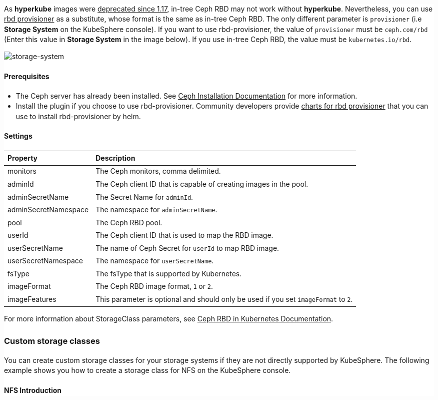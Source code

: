 As **hyperkube** images were [deprecated since 1.17](https://github.com/kubernetes/kubernetes/pull/85094), in-tree Ceph RBD may not work without **hyperkube**.
Nevertheless, you can use [rbd provisioner](https://github.com/kubernetes-incubator/external-storage/tree/master/ceph/rbd) as a substitute, whose format is the same as in-tree Ceph RBD. The only different parameter is `provisioner` (i.e **Storage System** on the KubeSphere console). If you want to use rbd-provisioner, the value of `provisioner` must be `ceph.com/rbd` (Enter this value in **Storage System** in the image below). If you use in-tree Ceph RBD, the value must be `kubernetes.io/rbd`. 

![storage-system](/images/docs/cluster-administration/persistent-volume-and-storage-class/storage-system.png)

#### Prerequisites

- The Ceph server has already been installed. See [Ceph Installation Documentation](https://docs.ceph.com/en/latest/install/) for more information.
- Install the plugin if you choose to use rbd-provisioner. Community developers provide [charts for rbd provisioner](https://github.com/kubesphere/helm-charts/tree/master/src/test/rbd-provisioner) that you can use to install rbd-provisioner by helm.

#### Settings

| Property | Description |
| :---- | :---- |
| monitors| The Ceph monitors, comma delimited. |
| adminId| The Ceph client ID that is capable of creating images in the pool. |
| adminSecretName| The Secret Name for `adminId`. |
| adminSecretNamespace| The namespace for `adminSecretName`. |
| pool | The Ceph RBD pool. |
| userId | The Ceph client ID that is used to map the RBD image. |
| userSecretName | The name of Ceph Secret for `userId` to map RBD image. |
| userSecretNamespace | The namespace for `userSecretName`. |
| fsType | The fsType that is supported by Kubernetes. |
| imageFormat | The Ceph RBD image format, `1` or `2`. |
| imageFeatures| This parameter is optional and should only be used if you set `imageFormat` to `2`. |

For more information about StorageClass parameters, see [Ceph RBD in Kubernetes Documentation](https://kubernetes.io/docs/concepts/storage/storage-classes/#ceph-rbd).

### Custom storage classes

You can create custom storage classes for your storage systems if they are not directly supported by KubeSphere. The following example shows you how to create a storage class for NFS on the KubeSphere console.

#### NFS Introduction
